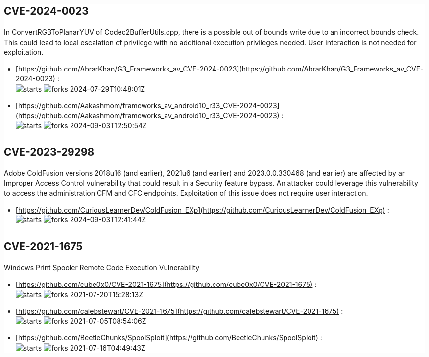 ## CVE-2024-0023
 In ConvertRGBToPlanarYUV of Codec2BufferUtils.cpp, there is a possible out of bounds write due to an incorrect bounds check. This could lead to local escalation of privilege with no additional execution privileges needed. User interaction is not needed for exploitation.

- [https://github.com/AbrarKhan/G3_Frameworks_av_CVE-2024-0023](https://github.com/AbrarKhan/G3_Frameworks_av_CVE-2024-0023) :  
![starts](https://img.shields.io/github/stars/AbrarKhan/G3_Frameworks_av_CVE-2024-0023.svg) 
![forks](https://img.shields.io/github/forks/AbrarKhan/G3_Frameworks_av_CVE-2024-0023.svg) 
2024-07-29T10:48:01Z

- [https://github.com/Aakashmom/frameworks_av_android10_r33_CVE-2024-0023](https://github.com/Aakashmom/frameworks_av_android10_r33_CVE-2024-0023) :  
![starts](https://img.shields.io/github/stars/Aakashmom/frameworks_av_android10_r33_CVE-2024-0023.svg) 
![forks](https://img.shields.io/github/forks/Aakashmom/frameworks_av_android10_r33_CVE-2024-0023.svg) 
2024-09-03T12:50:54Z

## CVE-2023-29298
 Adobe ColdFusion versions 2018u16 (and earlier), 2021u6 (and earlier) and 2023.0.0.330468 (and earlier) are affected by an Improper Access Control vulnerability that could result in a Security feature bypass. An attacker could leverage this vulnerability to access the administration CFM and CFC endpoints. Exploitation of this issue does not require user interaction.

- [https://github.com/CuriousLearnerDev/ColdFusion_EXp](https://github.com/CuriousLearnerDev/ColdFusion_EXp) :  
![starts](https://img.shields.io/github/stars/CuriousLearnerDev/ColdFusion_EXp.svg) 
![forks](https://img.shields.io/github/forks/CuriousLearnerDev/ColdFusion_EXp.svg) 
2024-09-03T12:41:44Z

## CVE-2021-1675
 Windows Print Spooler Remote Code Execution Vulnerability

- [https://github.com/cube0x0/CVE-2021-1675](https://github.com/cube0x0/CVE-2021-1675) :  
![starts](https://img.shields.io/github/stars/cube0x0/CVE-2021-1675.svg) 
![forks](https://img.shields.io/github/forks/cube0x0/CVE-2021-1675.svg) 
2021-07-20T15:28:13Z

- [https://github.com/calebstewart/CVE-2021-1675](https://github.com/calebstewart/CVE-2021-1675) :  
![starts](https://img.shields.io/github/stars/calebstewart/CVE-2021-1675.svg) 
![forks](https://img.shields.io/github/forks/calebstewart/CVE-2021-1675.svg) 
2021-07-05T08:54:06Z

- [https://github.com/BeetleChunks/SpoolSploit](https://github.com/BeetleChunks/SpoolSploit) :  
![starts](https://img.shields.io/github/stars/BeetleChunks/SpoolSploit.svg) 
![forks](https://img.shields.io/github/forks/BeetleChunks/SpoolSploit.svg) 
2021-07-16T04:49:43Z

